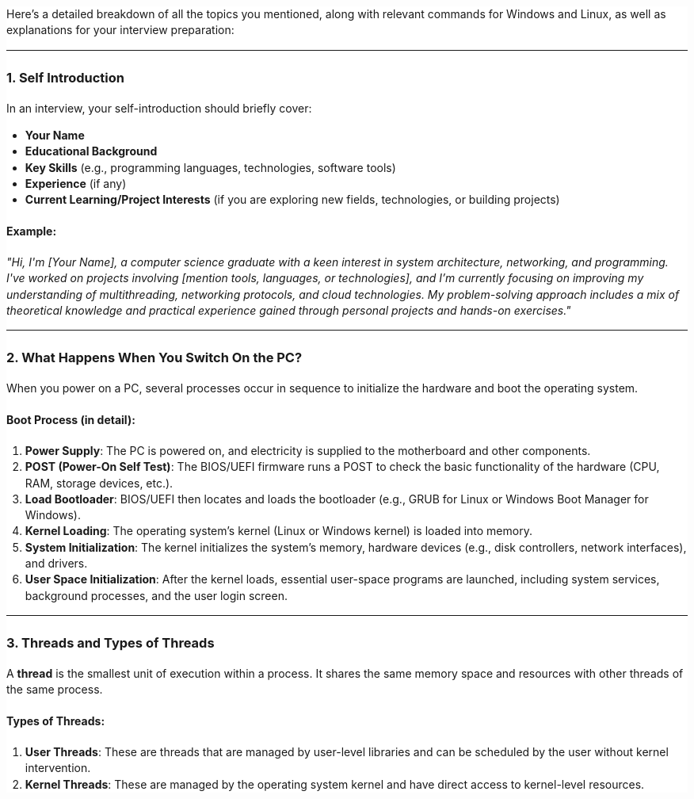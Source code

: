 Here’s a detailed breakdown of all the topics you mentioned, along with relevant commands for Windows and Linux, as well as explanations for your interview preparation:

---

### **1. Self Introduction**
In an interview, your self-introduction should briefly cover:
- **Your Name**
- **Educational Background**
- **Key Skills** (e.g., programming languages, technologies, software tools)
- **Experience** (if any)
- **Current Learning/Project Interests** (if you are exploring new fields, technologies, or building projects)

#### Example:
*"Hi, I'm [Your Name], a computer science graduate with a keen interest in system architecture, networking, and programming. I've worked on projects involving [mention tools, languages, or technologies], and I’m currently focusing on improving my understanding of multithreading, networking protocols, and cloud technologies. My problem-solving approach includes a mix of theoretical knowledge and practical experience gained through personal projects and hands-on exercises."*

---

### **2. What Happens When You Switch On the PC?**
When you power on a PC, several processes occur in sequence to initialize the hardware and boot the operating system.

#### **Boot Process (in detail):**
1. **Power Supply**: The PC is powered on, and electricity is supplied to the motherboard and other components.
2. **POST (Power-On Self Test)**: The BIOS/UEFI firmware runs a POST to check the basic functionality of the hardware (CPU, RAM, storage devices, etc.).
3. **Load Bootloader**: BIOS/UEFI then locates and loads the bootloader (e.g., GRUB for Linux or Windows Boot Manager for Windows).
4. **Kernel Loading**: The operating system’s kernel (Linux or Windows kernel) is loaded into memory.
5. **System Initialization**: The kernel initializes the system’s memory, hardware devices (e.g., disk controllers, network interfaces), and drivers.
6. **User Space Initialization**: After the kernel loads, essential user-space programs are launched, including system services, background processes, and the user login screen.

---

### **3. Threads and Types of Threads**
A **thread** is the smallest unit of execution within a process. It shares the same memory space and resources with other threads of the same process.

#### **Types of Threads:**
1. **User Threads**: These are threads that are managed by user-level libraries and can be scheduled by the user without kernel intervention.
2. **Kernel Threads**: These are managed by the operating system kernel and have direct access to kernel-level resources.

